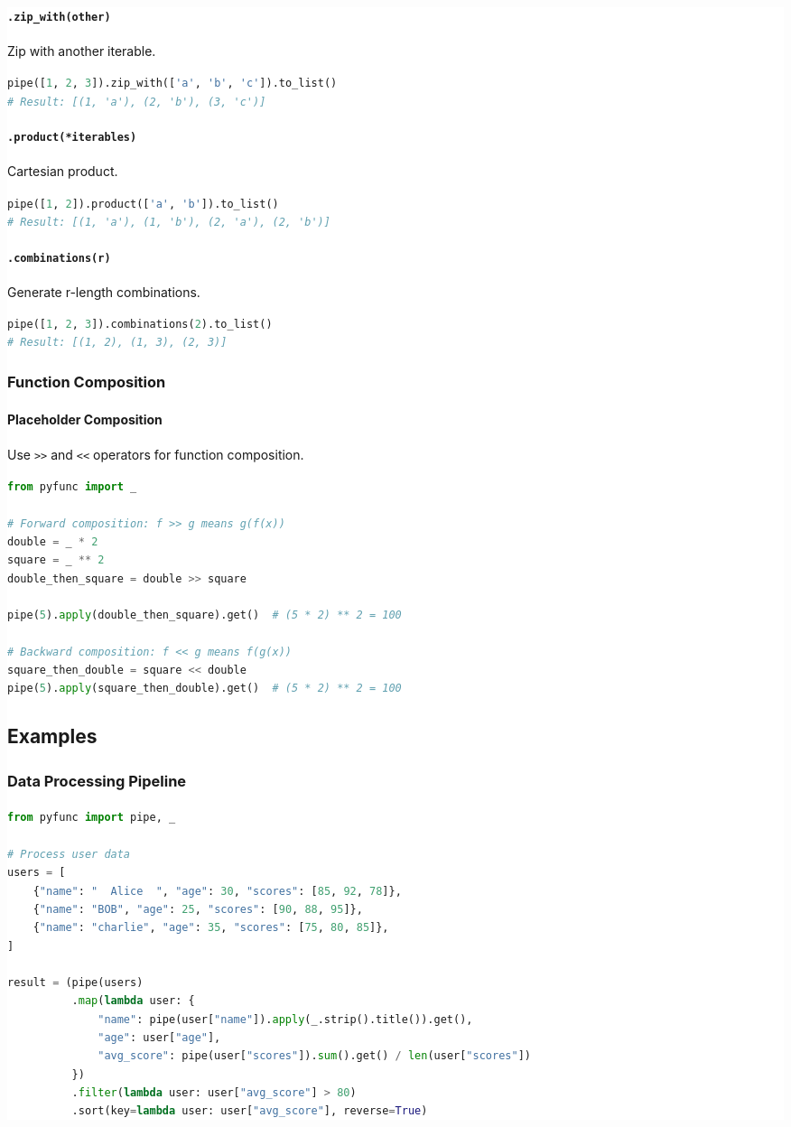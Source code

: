 #### `.zip_with(other)`
Zip with another iterable.

```python
pipe([1, 2, 3]).zip_with(['a', 'b', 'c']).to_list()
# Result: [(1, 'a'), (2, 'b'), (3, 'c')]
```

#### `.product(*iterables)`
Cartesian product.

```python
pipe([1, 2]).product(['a', 'b']).to_list()
# Result: [(1, 'a'), (1, 'b'), (2, 'a'), (2, 'b')]
```

#### `.combinations(r)`
Generate r-length combinations.

```python
pipe([1, 2, 3]).combinations(2).to_list()
# Result: [(1, 2), (1, 3), (2, 3)]
```

### Function Composition

#### Placeholder Composition
Use `>>` and `<<` operators for function composition.

```python
from pyfunc import _

# Forward composition: f >> g means g(f(x))
double = _ * 2
square = _ ** 2
double_then_square = double >> square

pipe(5).apply(double_then_square).get()  # (5 * 2) ** 2 = 100

# Backward composition: f << g means f(g(x))
square_then_double = square << double
pipe(5).apply(square_then_double).get()  # (5 * 2) ** 2 = 100
```

## Examples

### Data Processing Pipeline

```python
from pyfunc import pipe, _

# Process user data
users = [
    {"name": "  Alice  ", "age": 30, "scores": [85, 92, 78]},
    {"name": "BOB", "age": 25, "scores": [90, 88, 95]},
    {"name": "charlie", "age": 35, "scores": [75, 80, 85]},
]

result = (pipe(users)
          .map(lambda user: {
              "name": pipe(user["name"]).apply(_.strip().title()).get(),
              "age": user["age"],
              "avg_score": pipe(user["scores"]).sum().get() / len(user["scores"])
          })
          .filter(lambda user: user["avg_score"] > 80)
          .sort(key=lambda user: user["avg_score"], reverse=True)
```